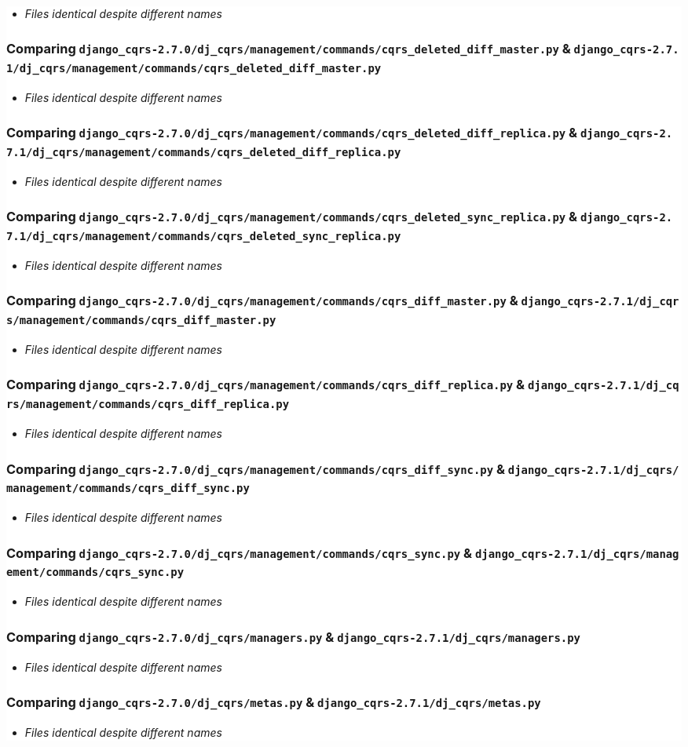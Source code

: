  * *Files identical despite different names*

### Comparing `django_cqrs-2.7.0/dj_cqrs/management/commands/cqrs_deleted_diff_master.py` & `django_cqrs-2.7.1/dj_cqrs/management/commands/cqrs_deleted_diff_master.py`

 * *Files identical despite different names*

### Comparing `django_cqrs-2.7.0/dj_cqrs/management/commands/cqrs_deleted_diff_replica.py` & `django_cqrs-2.7.1/dj_cqrs/management/commands/cqrs_deleted_diff_replica.py`

 * *Files identical despite different names*

### Comparing `django_cqrs-2.7.0/dj_cqrs/management/commands/cqrs_deleted_sync_replica.py` & `django_cqrs-2.7.1/dj_cqrs/management/commands/cqrs_deleted_sync_replica.py`

 * *Files identical despite different names*

### Comparing `django_cqrs-2.7.0/dj_cqrs/management/commands/cqrs_diff_master.py` & `django_cqrs-2.7.1/dj_cqrs/management/commands/cqrs_diff_master.py`

 * *Files identical despite different names*

### Comparing `django_cqrs-2.7.0/dj_cqrs/management/commands/cqrs_diff_replica.py` & `django_cqrs-2.7.1/dj_cqrs/management/commands/cqrs_diff_replica.py`

 * *Files identical despite different names*

### Comparing `django_cqrs-2.7.0/dj_cqrs/management/commands/cqrs_diff_sync.py` & `django_cqrs-2.7.1/dj_cqrs/management/commands/cqrs_diff_sync.py`

 * *Files identical despite different names*

### Comparing `django_cqrs-2.7.0/dj_cqrs/management/commands/cqrs_sync.py` & `django_cqrs-2.7.1/dj_cqrs/management/commands/cqrs_sync.py`

 * *Files identical despite different names*

### Comparing `django_cqrs-2.7.0/dj_cqrs/managers.py` & `django_cqrs-2.7.1/dj_cqrs/managers.py`

 * *Files identical despite different names*

### Comparing `django_cqrs-2.7.0/dj_cqrs/metas.py` & `django_cqrs-2.7.1/dj_cqrs/metas.py`

 * *Files identical despite different names*

